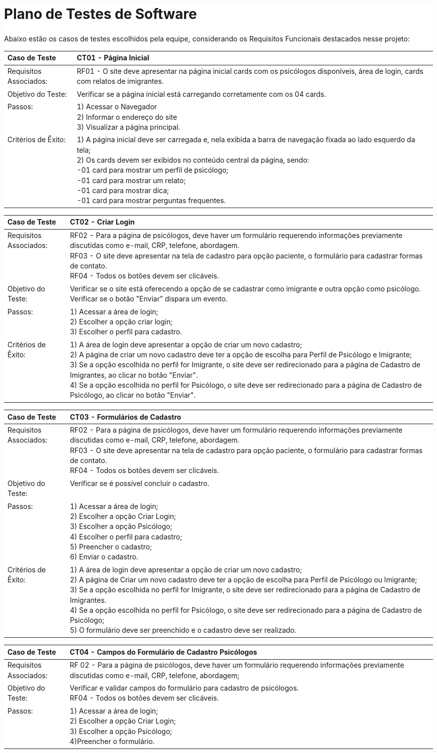 # Plano de Testes de Software

Abaixo estão os casos de testes escolhidos pela equipe, considerando os Requisitos Funcionais destacados nesse projeto:

|Caso de Teste           |CT01 - Página Inicial                                                                                                                |
|:-----------------------|:-----------------------------------------------------------------------------------------------------------------------------------|
|Requisitos Associados:  |RF01 - O site deve apresentar na página inicial cards com os psicólogos disponíveis, área de login, cards com relatos de imigrantes.|
|Objetivo do Teste:      |Verificar se a página inicial está carregando corretamente com os 04 cards.                                                        |
|Passos:                 |1) Acessar o Navegador<br/> 2) Informar o endereço do site<br/> 3) Visualizar a página principal.                                   |
|Critérios de Êxito:     |1) A página inicial deve ser carregada e, nela exibida a barra de navegação fixada ao lado esquerdo da tela;<br/> 2) Os cards devem ser exibidos no conteúdo central da página, sendo:<br/> -01 card para mostrar um perfil de psicólogo;<br/> -01 card para mostrar um relato;<br/> -01 card para mostrar dica;<br/>  -01 card para mostrar perguntas frequentes.|


|Caso de Teste|CT02 - Criar Login|
|:-----------------------|:-----------------------------------------------------------------------------------------------------------------------------------|
|Requisitos Associados:|RF02 - Para a página de psicólogos, deve haver um formulário requerendo informações previamente discutidas como e-mail, CRP, telefone, abordagem. <br/> RF03 - O site deve apresentar na tela de cadastro para opção paciente, o formulário para cadastrar formas de contato. <br/> RF04 - Todos os botões devem ser clicáveis.|
|Objetivo do Teste:|Verificar se o site está oferecendo a opção de se cadastrar como imigrante e outra opção como psicólogo. <br/> Verificar se o botão "Enviar" dispara um evento.                       |
|Passos:|1) Acessar a área de login; <br/> 2) Escolher a opção criar login;   <br/> 3) Escolher o perfil para cadastro.                                       |
|Critérios de Êxito:|1) A área de login deve apresentar a opção de criar um novo cadastro; <br/> 2) A página de criar um novo cadastro deve ter a opção de escolha para Perfil de Psicólogo e Imigrante; <br/> 3) Se a opção escolhida no perfil for Imigrante, o site deve ser redirecionado para a página de Cadastro de Imigrantes, ao clicar no botão "Enviar". <br/> 4) Se a opção escolhida no perfil for Psicólogo, o site deve ser redirecionado para a página de Cadastro de Psicólogo, ao clicar no botão "Enviar".|

|Caso de Teste           |CT03 - Formulários de Cadastro                                                                                                      |
|:-----------------------|:-----------------------------------------------------------------------------------------------------------------------------------|
|Requisitos Associados:|RF02 - Para a página de psicólogos, deve haver um formulário requerendo informações previamente discutidas como e-mail, CRP, telefone, abordagem. <br/> RF03 - O site deve apresentar na tela de cadastro para opção paciente, o formulário para cadastrar formas de contato. <br/> RF04 - Todos os botões devem ser clicáveis.|
|Objetivo do Teste:|Verificar se é possível concluir o cadastro.|
|Passos:|1) Acessar a área de login;  <br/> 2) Escolher a opção Criar Login;  <br/> 3) Escolher a opção Psicólogo; <br/> 4) Escolher o perfil para cadastro; <br/> 5) Preencher o cadastro; <br/> 6) Enviar o cadastro.|
|Critérios de Êxito:|1) A área de login deve apresentar a opção de criar um novo cadastro;  <br/> 2) A página de Criar um novo cadastro deve ter a opção de escolha para Perfil de Psicólogo ou Imigrante;  <br/> 3) Se a opção escolhida no perfil for Imigrante, o site deve ser redirecionado para a página de Cadastro de Imigrantes. <br/> 4) Se a opção escolhida no perfil for Psicólogo, o site deve ser redirecionado para a página de Cadastro de Psicólogo; <br/> 5) O formulário deve ser preenchido e o cadastro deve ser realizado.|

|Caso de Teste           |CT04 - Campos do Formulário de Cadastro Psicólogos                                                                                  |
|:-----------------------|:-----------------------------------------------------------------------------------------------------------------------------------|
|Requisitos Associados:|RF 02 - Para a página de psicólogos, deve haver um formulário requerendo informações previamente discutidas como e-mail, CRP, telefone, abordagem;|
|Objetivo do Teste:|Verificar e validar campos do formulário para cadastro de psicólogos. <br/> RF04 - Todos os botões devem ser clicáveis.|
|Passos:|1) Acessar a área de login; <br/> 2) Escolher a opção Criar Login;  <br/> 3) Escolher a opção Psicólogo;  <br/> 4)Preencher o formulário.|